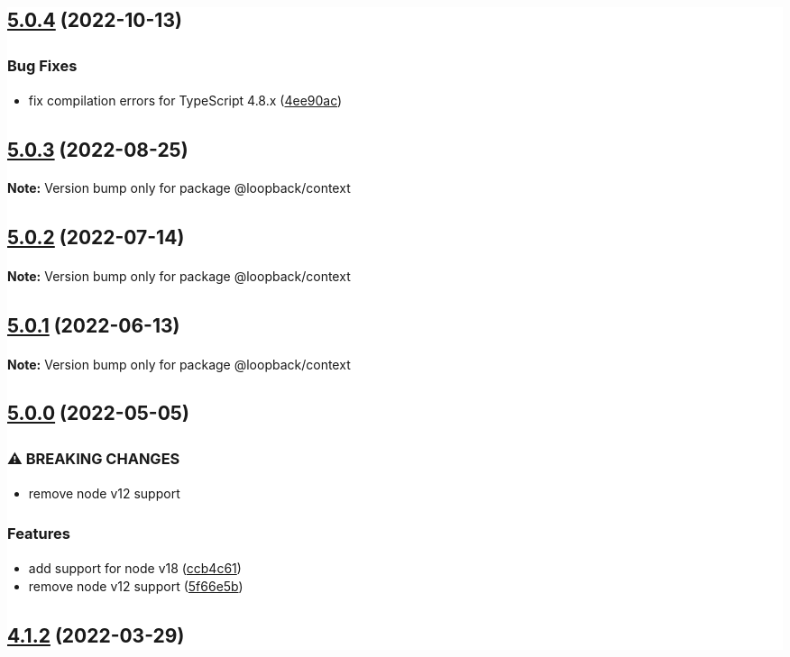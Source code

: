 ## [5.0.4](https://github.com/loopbackio/loopback-next/compare/@loopback/context@5.0.3...@loopback/context@5.0.4) (2022-10-13)

### Bug Fixes

- fix compilation errors for TypeScript 4.8.x
  ([4ee90ac](https://github.com/loopbackio/loopback-next/commit/4ee90ac8ef50ce024102dc31375f17b204a45cfb))

## [5.0.3](https://github.com/loopbackio/loopback-next/compare/@loopback/context@5.0.2...@loopback/context@5.0.3) (2022-08-25)

**Note:** Version bump only for package @loopback/context

## [5.0.2](https://github.com/loopbackio/loopback-next/compare/@loopback/context@5.0.1...@loopback/context@5.0.2) (2022-07-14)

**Note:** Version bump only for package @loopback/context

## [5.0.1](https://github.com/loopbackio/loopback-next/compare/@loopback/context@5.0.0...@loopback/context@5.0.1) (2022-06-13)

**Note:** Version bump only for package @loopback/context

## [5.0.0](https://github.com/loopbackio/loopback-next/compare/@loopback/context@4.1.2...@loopback/context@5.0.0) (2022-05-05)

### ⚠ BREAKING CHANGES

- remove node v12 support

### Features

- add support for node v18
  ([ccb4c61](https://github.com/loopbackio/loopback-next/commit/ccb4c61307d94ab7bb07a19c547dfc4fa7d388a8))
- remove node v12 support
  ([5f66e5b](https://github.com/loopbackio/loopback-next/commit/5f66e5bd288ba806b3aa6550fc29c5009de8b60d))

## [4.1.2](https://github.com/loopbackio/loopback-next/compare/@loopback/context@4.1.1...@loopback/context@4.1.2) (2022-03-29)
